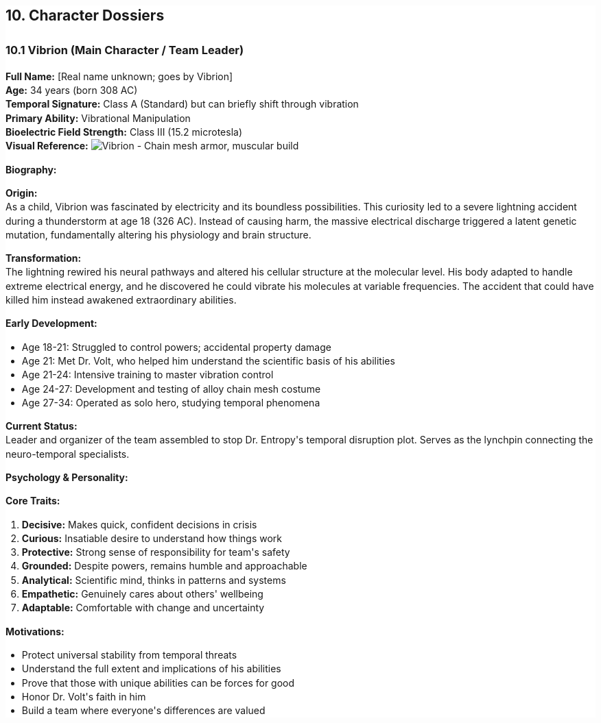 ## 10. Character Dossiers

### 10.1 Vibrion (Main Character / Team Leader)

**Full Name:** [Real name unknown; goes by Vibrion]  
**Age:** 34 years (born 308 AC)  
**Temporal Signature:** Class A (Standard) but can briefly shift through vibration  
**Primary Ability:** Vibrational Manipulation  
**Bioelectric Field Strength:** Class III (15.2 microtesla)  
**Visual Reference:** ![Vibrion](Vibrion.jpg) - Chain mesh armor, muscular build

**Biography:**

**Origin:**  
As a child, Vibrion was fascinated by electricity and its boundless possibilities. This curiosity led to a severe lightning accident during a thunderstorm at age 18 (326 AC). Instead of causing harm, the massive electrical discharge triggered a latent genetic mutation, fundamentally altering his physiology and brain structure.

**Transformation:**  
The lightning rewired his neural pathways and altered his cellular structure at the molecular level. His body adapted to handle extreme electrical energy, and he discovered he could vibrate his molecules at variable frequencies. The accident that could have killed him instead awakened extraordinary abilities.

**Early Development:**  
- Age 18-21: Struggled to control powers; accidental property damage
- Age 21: Met Dr. Volt, who helped him understand the scientific basis of his abilities
- Age 21-24: Intensive training to master vibration control
- Age 24-27: Development and testing of alloy chain mesh costume
- Age 27-34: Operated as solo hero, studying temporal phenomena

**Current Status:**  
Leader and organizer of the team assembled to stop Dr. Entropy's temporal disruption plot. Serves as the lynchpin connecting the neuro-temporal specialists.

**Psychology & Personality:**

**Core Traits:**
1. **Decisive:** Makes quick, confident decisions in crisis
2. **Curious:** Insatiable desire to understand how things work
3. **Protective:** Strong sense of responsibility for team's safety
4. **Grounded:** Despite powers, remains humble and approachable
5. **Analytical:** Scientific mind, thinks in patterns and systems
6. **Empathetic:** Genuinely cares about others' wellbeing
7. **Adaptable:** Comfortable with change and uncertainty

**Motivations:**
- Protect universal stability from temporal threats
- Understand the full extent and implications of his abilities
- Prove that those with unique abilities can be forces for good
- Honor Dr. Volt's faith in him
- Build a team where everyone's differences are valued
